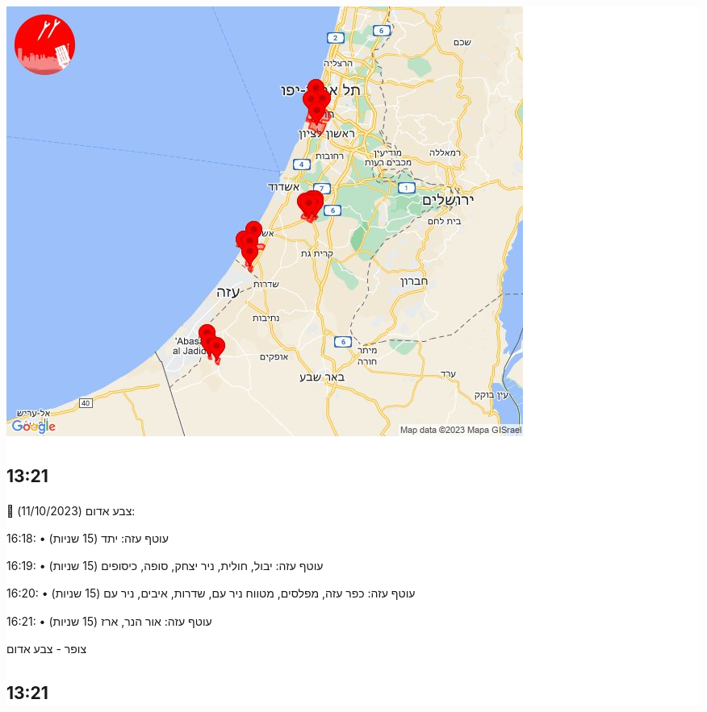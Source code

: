 ![Photo](images/13845.jpg)

## 13:21

🔴 צבע אדום (11/10/2023):

16:18:
• עוטף עזה: יתד (15 שניות)

16:19:
• עוטף עזה: יבול, חולית, ניר יצחק, סופה, כיסופים (15 שניות)

16:20:
• עוטף עזה: כפר עזה, מפלסים, מטווח ניר עם, שדרות, איבים, ניר עם (15 שניות)

16:21:
• עוטף עזה: אור הנר, ארז (15 שניות)

צופר - צבע אדום

## 13:21
